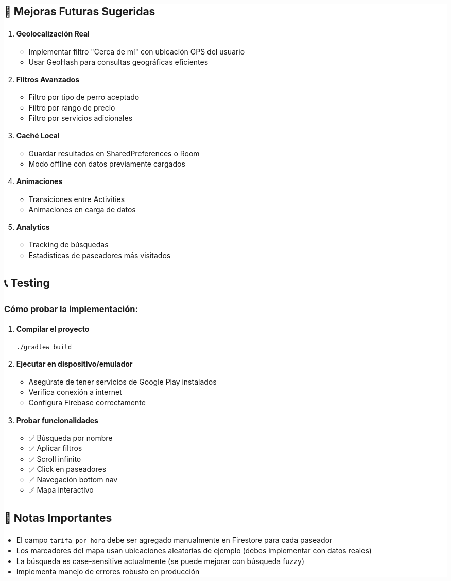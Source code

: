 ## 🐛 Mejoras Futuras Sugeridas

1. **Geolocalización Real**
   - Implementar filtro "Cerca de mí" con ubicación GPS del usuario
   - Usar GeoHash para consultas geográficas eficientes

2. **Filtros Avanzados**
   - Filtro por tipo de perro aceptado
   - Filtro por rango de precio
   - Filtro por servicios adicionales

3. **Caché Local**
   - Guardar resultados en SharedPreferences o Room
   - Modo offline con datos previamente cargados

4. **Animaciones**
   - Transiciones entre Activities
   - Animaciones en carga de datos

5. **Analytics**
   - Tracking de búsquedas
   - Estadísticas de paseadores más visitados

## 📞 Testing

### Cómo probar la implementación:

1. **Compilar el proyecto**
   ```bash
   ./gradlew build
   ```

2. **Ejecutar en dispositivo/emulador**
   - Asegúrate de tener servicios de Google Play instalados
   - Verifica conexión a internet
   - Configura Firebase correctamente

3. **Probar funcionalidades**
   - ✅ Búsqueda por nombre
   - ✅ Aplicar filtros
   - ✅ Scroll infinito
   - ✅ Click en paseadores
   - ✅ Navegación bottom nav
   - ✅ Mapa interactivo

## 📄 Notas Importantes

- El campo `tarifa_por_hora` debe ser agregado manualmente en Firestore para cada paseador
- Los marcadores del mapa usan ubicaciones aleatorias de ejemplo (debes implementar con datos reales)
- La búsqueda es case-sensitive actualmente (se puede mejorar con búsqueda fuzzy)
- Implementa manejo de errores robusto en producción
